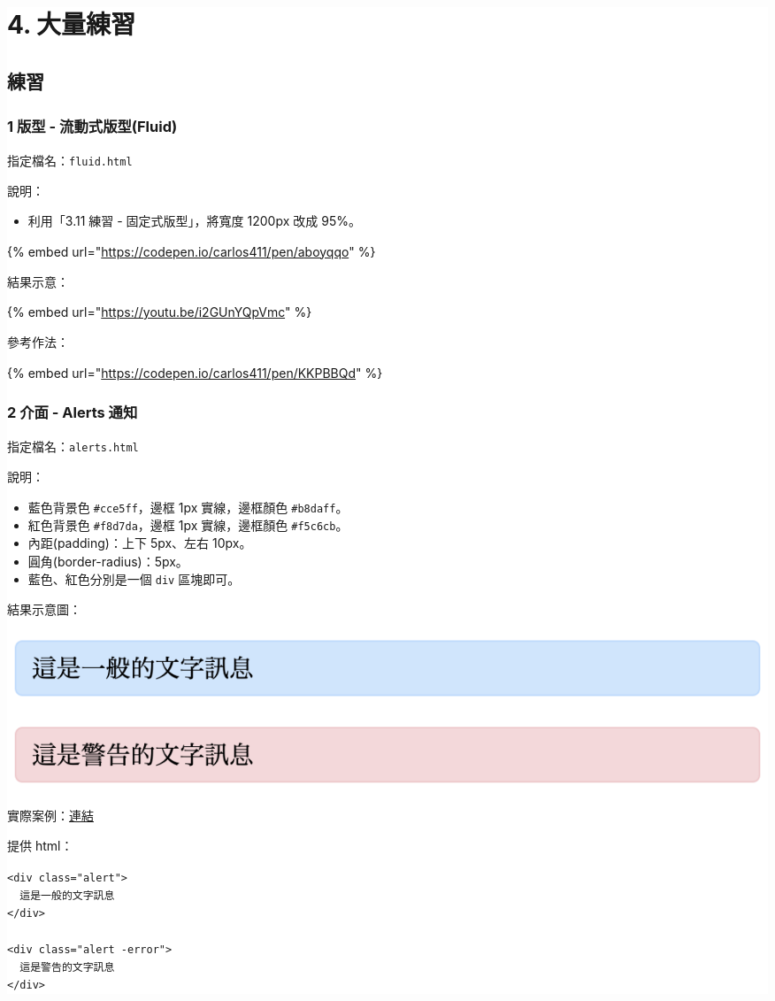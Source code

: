 # 4. 大量練習

## 練習

### 1 版型 - 流動式版型\(Fluid\)

指定檔名：`fluid.html`

說明：

* 利用「3.11 練習 - 固定式版型」，將寬度 1200px 改成 95%。

{% embed url="https://codepen.io/carlos411/pen/aboyqqo" %}

結果示意：

{% embed url="https://youtu.be/i2GUnYQpVmc" %}

參考作法：

{% embed url="https://codepen.io/carlos411/pen/KKPBBQd" %}



### 2 介面 - Alerts 通知

指定檔名：`alerts.html`

說明：

* 藍色背景色 `#cce5ff`，邊框 1px 實線，邊框顏色 `#b8daff`。
* 紅色背景色 `#f8d7da`，邊框 1px 實線，邊框顏色 `#f5c6cb`。
* 內距\(padding\)：上下 5px、左右 10px。
* 圓角\(border-radius\)：5px。
* 藍色、紅色分別是一個 `div` 區塊即可。

結果示意圖：

![](.gitbook/assets/alerts.png)

實際案例：[連結](http://webmix.cc/user/login)

提供 html：

```markup
<div class="alert">
  這是一般的文字訊息
</div>

<div class="alert -error">
  這是警告的文字訊息
</div>
```
